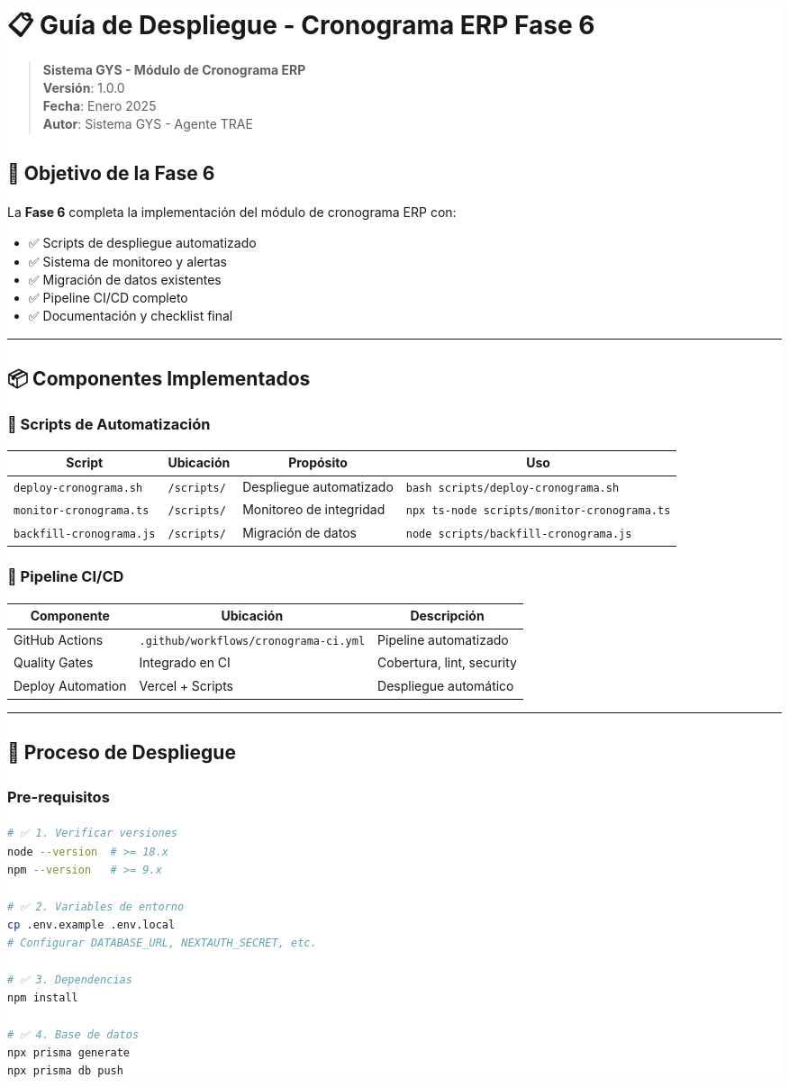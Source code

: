 # 📋 Guía de Despliegue - Cronograma ERP Fase 6

> **Sistema GYS - Módulo de Cronograma ERP**  
> **Versión**: 1.0.0  
> **Fecha**: Enero 2025  
> **Autor**: Sistema GYS - Agente TRAE  

## 🎯 Objetivo de la Fase 6

La **Fase 6** completa la implementación del módulo de cronograma ERP con:
- ✅ Scripts de despliegue automatizado
- ✅ Sistema de monitoreo y alertas
- ✅ Migración de datos existentes
- ✅ Pipeline CI/CD completo
- ✅ Documentación y checklist final

---

## 📦 Componentes Implementados

### 🔧 Scripts de Automatización

| Script | Ubicación | Propósito | Uso |
|--------|-----------|-----------|-----|
| `deploy-cronograma.sh` | `/scripts/` | Despliegue automatizado | `bash scripts/deploy-cronograma.sh` |
| `monitor-cronograma.ts` | `/scripts/` | Monitoreo de integridad | `npx ts-node scripts/monitor-cronograma.ts` |
| `backfill-cronograma.js` | `/scripts/` | Migración de datos | `node scripts/backfill-cronograma.js` |

### 🚀 Pipeline CI/CD

| Componente | Ubicación | Descripción |
|------------|-----------|-------------|
| GitHub Actions | `.github/workflows/cronograma-ci.yml` | Pipeline automatizado |
| Quality Gates | Integrado en CI | Cobertura, lint, security |
| Deploy Automation | Vercel + Scripts | Despliegue automático |

---

## 🚀 Proceso de Despliegue

### Pre-requisitos

```bash
# ✅ 1. Verificar versiones
node --version  # >= 18.x
npm --version   # >= 9.x

# ✅ 2. Variables de entorno
cp .env.example .env.local
# Configurar DATABASE_URL, NEXTAUTH_SECRET, etc.

# ✅ 3. Dependencias
npm install

# ✅ 4. Base de datos
npx prisma generate
npx prisma db push
```
